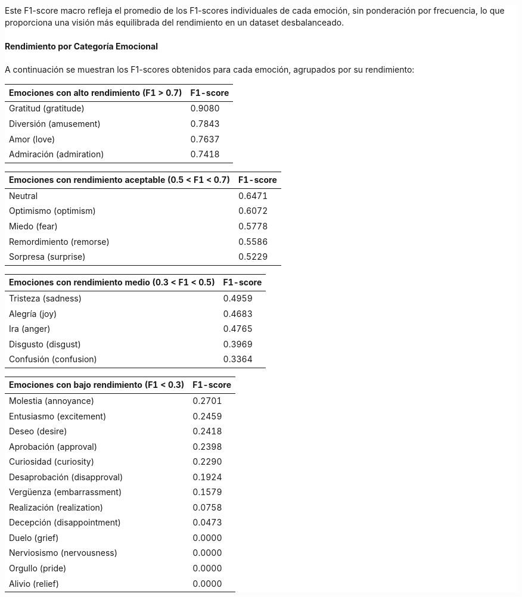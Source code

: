 Este F1-score macro refleja el promedio de los F1-scores individuales de cada emoción, sin ponderación por frecuencia, lo que proporciona una visión más equilibrada del rendimiento en un dataset desbalanceado.

#### Rendimiento por Categoría Emocional

A continuación se muestran los F1-scores obtenidos para cada emoción, agrupados por su rendimiento:

| **Emociones con alto rendimiento** (F1 > 0.7) | F1-score |
|----------------------------------------------|----------|
| Gratitud (gratitude)                         | 0.9080   |
| Diversión (amusement)                        | 0.7843   |
| Amor (love)                                  | 0.7637   |
| Admiración (admiration)                      | 0.7418   |

| **Emociones con rendimiento aceptable** (0.5 < F1 < 0.7) | F1-score |
|----------------------------------------------------------|----------|
| Neutral                                                  | 0.6471   |
| Optimismo (optimism)                                     | 0.6072   |
| Miedo (fear)                                             | 0.5778   |
| Remordimiento (remorse)                                  | 0.5586   |
| Sorpresa (surprise)                                      | 0.5229   |

| **Emociones con rendimiento medio** (0.3 < F1 < 0.5) | F1-score |
|------------------------------------------------------|----------|
| Tristeza (sadness)                                   | 0.4959   |
| Alegría (joy)                                        | 0.4683   |
| Ira (anger)                                          | 0.4765   |
| Disgusto (disgust)                                   | 0.3969   |
| Confusión (confusion)                                | 0.3364   |

| **Emociones con bajo rendimiento** (F1 < 0.3) | F1-score |
|----------------------------------------------|----------|
| Molestia (annoyance)                         | 0.2701   |
| Entusiasmo (excitement)                      | 0.2459   |
| Deseo (desire)                               | 0.2418   |
| Aprobación (approval)                        | 0.2398   |
| Curiosidad (curiosity)                       | 0.2290   |
| Desaprobación (disapproval)                  | 0.1924   |
| Vergüenza (embarrassment)                    | 0.1579   |
| Realización (realization)                    | 0.0758   |
| Decepción (disappointment)                   | 0.0473   |
| Duelo (grief)                                | 0.0000   |
| Nerviosismo (nervousness)                    | 0.0000   |
| Orgullo (pride)                              | 0.0000   |
| Alivio (relief)                              | 0.0000   |
